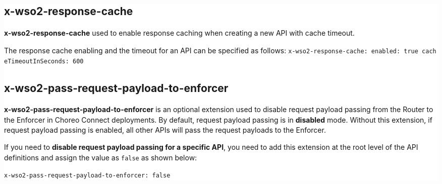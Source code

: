 ## x-wso2-response-cache
 
**x-wso2-response-cache** used to enable response caching when creating a new API with cache timeout.
  
The response cache enabling and the timeout for an API can be specified as follows:
       ```
        x-wso2-response-cache:
            enabled: true
            cacheTimeoutInSeconds: 600
       ```

## x-wso2-pass-request-payload-to-enforcer

**x-wso2-pass-request-payload-to-enforcer** is an optional extension used to disable request payload passing from the Router to the Enforcer in Choreo Connect deployments. By default, request payload passing is in **disabled** mode. Without this extension, if request payload passing is enabled, all other APIs will pass the request payloads to the Enforcer. 

If you need to **disable request payload passing for a specific API**, you need to add this extension at the root level of the API definitions and assign the value as `false` as shown below:

```
x-wso2-pass-request-payload-to-enforcer: false
```
